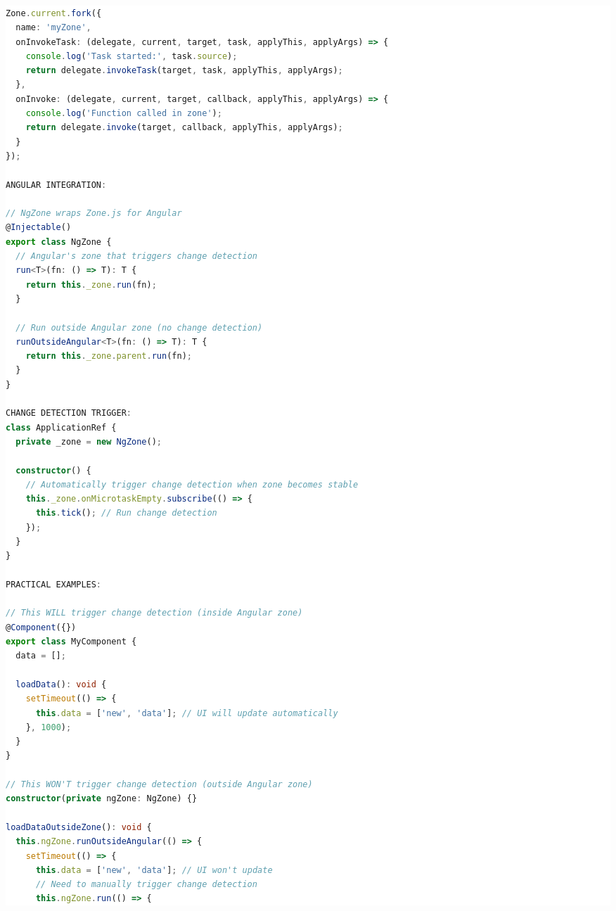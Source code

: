 ```typescript
Zone.current.fork({
  name: 'myZone',
  onInvokeTask: (delegate, current, target, task, applyThis, applyArgs) => {
    console.log('Task started:', task.source);
    return delegate.invokeTask(target, task, applyThis, applyArgs);
  },
  onInvoke: (delegate, current, target, callback, applyThis, applyArgs) => {
    console.log('Function called in zone');
    return delegate.invoke(target, callback, applyThis, applyArgs);
  }
});

ANGULAR INTEGRATION:

// NgZone wraps Zone.js for Angular
@Injectable()
export class NgZone {
  // Angular's zone that triggers change detection
  run<T>(fn: () => T): T {
    return this._zone.run(fn);
  }
  
  // Run outside Angular zone (no change detection)
  runOutsideAngular<T>(fn: () => T): T {
    return this._zone.parent.run(fn);
  }
}

CHANGE DETECTION TRIGGER:
class ApplicationRef {
  private _zone = new NgZone();
  
  constructor() {
    // Automatically trigger change detection when zone becomes stable
    this._zone.onMicrotaskEmpty.subscribe(() => {
      this.tick(); // Run change detection
    });
  }
}

PRACTICAL EXAMPLES:

// This WILL trigger change detection (inside Angular zone)
@Component({})
export class MyComponent {
  data = [];
  
  loadData(): void {
    setTimeout(() => {
      this.data = ['new', 'data']; // UI will update automatically
    }, 1000);
  }
}

// This WON'T trigger change detection (outside Angular zone)
constructor(private ngZone: NgZone) {}

loadDataOutsideZone(): void {
  this.ngZone.runOutsideAngular(() => {
    setTimeout(() => {
      this.data = ['new', 'data']; // UI won't update
      // Need to manually trigger change detection
      this.ngZone.run(() => {
```